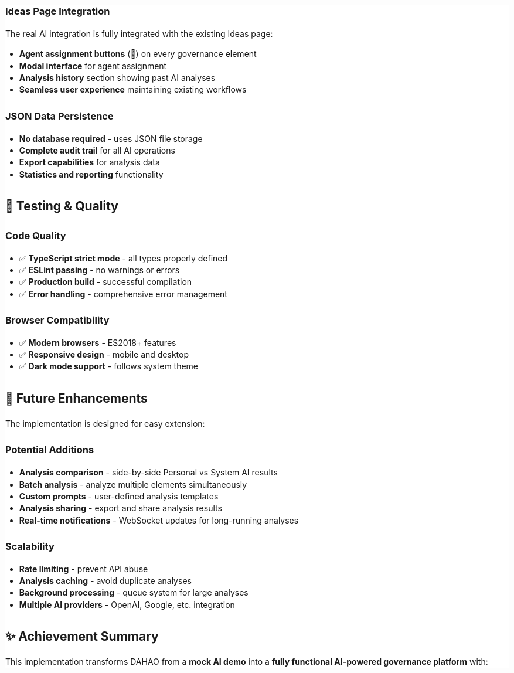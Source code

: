 ### Ideas Page Integration
The real AI integration is fully integrated with the existing Ideas page:
- **Agent assignment buttons** (🤖) on every governance element
- **Modal interface** for agent assignment
- **Analysis history** section showing past AI analyses
- **Seamless user experience** maintaining existing workflows

### JSON Data Persistence
- **No database required** - uses JSON file storage
- **Complete audit trail** for all AI operations
- **Export capabilities** for analysis data
- **Statistics and reporting** functionality

## 🧪 Testing & Quality

### Code Quality
- ✅ **TypeScript strict mode** - all types properly defined
- ✅ **ESLint passing** - no warnings or errors
- ✅ **Production build** - successful compilation
- ✅ **Error handling** - comprehensive error management

### Browser Compatibility
- ✅ **Modern browsers** - ES2018+ features
- ✅ **Responsive design** - mobile and desktop
- ✅ **Dark mode support** - follows system theme

## 🎯 Future Enhancements

The implementation is designed for easy extension:

### Potential Additions
- **Analysis comparison** - side-by-side Personal vs System AI results
- **Batch analysis** - analyze multiple elements simultaneously
- **Custom prompts** - user-defined analysis templates
- **Analysis sharing** - export and share analysis results
- **Real-time notifications** - WebSocket updates for long-running analyses

### Scalability
- **Rate limiting** - prevent API abuse
- **Analysis caching** - avoid duplicate analyses
- **Background processing** - queue system for large analyses
- **Multiple AI providers** - OpenAI, Google, etc. integration

## ✨ Achievement Summary

This implementation transforms DAHAO from a **mock AI demo** into a **fully functional AI-powered governance platform** with:
